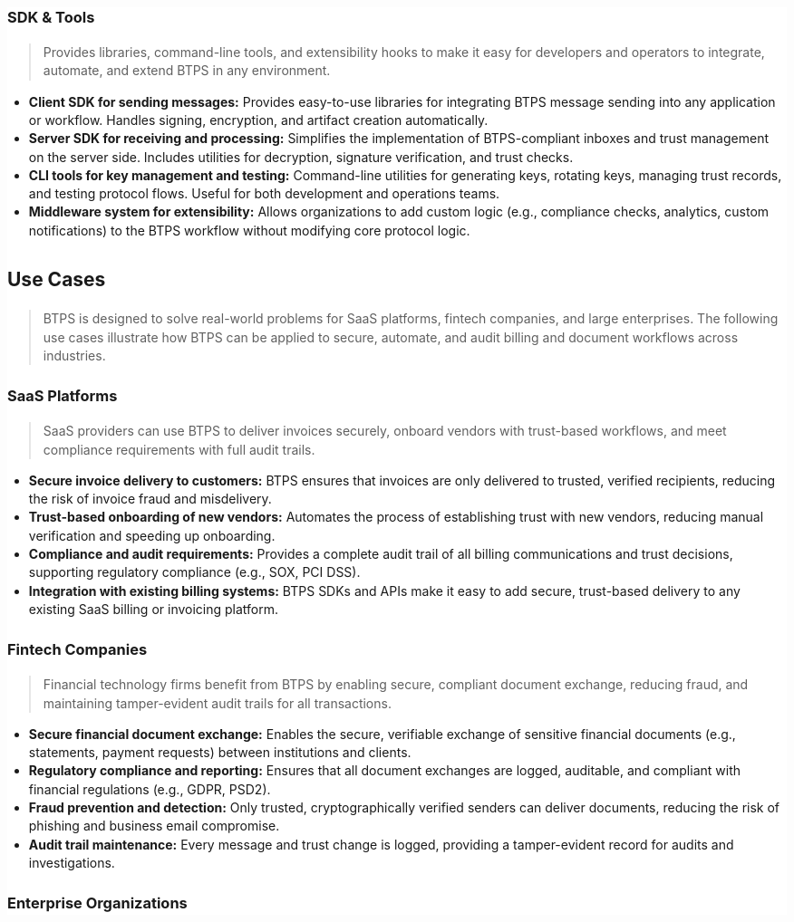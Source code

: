 ### SDK & Tools

> Provides libraries, command-line tools, and extensibility hooks to make it easy for developers and operators to integrate, automate, and extend BTPS in any environment.

- **Client SDK for sending messages:** Provides easy-to-use libraries for integrating BTPS message sending into any application or workflow. Handles signing, encryption, and artifact creation automatically.
- **Server SDK for receiving and processing:** Simplifies the implementation of BTPS-compliant inboxes and trust management on the server side. Includes utilities for decryption, signature verification, and trust checks.
- **CLI tools for key management and testing:** Command-line utilities for generating keys, rotating keys, managing trust records, and testing protocol flows. Useful for both development and operations teams.
- **Middleware system for extensibility:** Allows organizations to add custom logic (e.g., compliance checks, analytics, custom notifications) to the BTPS workflow without modifying core protocol logic.

## Use Cases

> BTPS is designed to solve real-world problems for SaaS platforms, fintech companies, and large enterprises. The following use cases illustrate how BTPS can be applied to secure, automate, and audit billing and document workflows across industries.

### SaaS Platforms

> SaaS providers can use BTPS to deliver invoices securely, onboard vendors with trust-based workflows, and meet compliance requirements with full audit trails.

- **Secure invoice delivery to customers:** BTPS ensures that invoices are only delivered to trusted, verified recipients, reducing the risk of invoice fraud and misdelivery.
- **Trust-based onboarding of new vendors:** Automates the process of establishing trust with new vendors, reducing manual verification and speeding up onboarding.
- **Compliance and audit requirements:** Provides a complete audit trail of all billing communications and trust decisions, supporting regulatory compliance (e.g., SOX, PCI DSS).
- **Integration with existing billing systems:** BTPS SDKs and APIs make it easy to add secure, trust-based delivery to any existing SaaS billing or invoicing platform.

### Fintech Companies

> Financial technology firms benefit from BTPS by enabling secure, compliant document exchange, reducing fraud, and maintaining tamper-evident audit trails for all transactions.

- **Secure financial document exchange:** Enables the secure, verifiable exchange of sensitive financial documents (e.g., statements, payment requests) between institutions and clients.
- **Regulatory compliance and reporting:** Ensures that all document exchanges are logged, auditable, and compliant with financial regulations (e.g., GDPR, PSD2).
- **Fraud prevention and detection:** Only trusted, cryptographically verified senders can deliver documents, reducing the risk of phishing and business email compromise.
- **Audit trail maintenance:** Every message and trust change is logged, providing a tamper-evident record for audits and investigations.

### Enterprise Organizations
